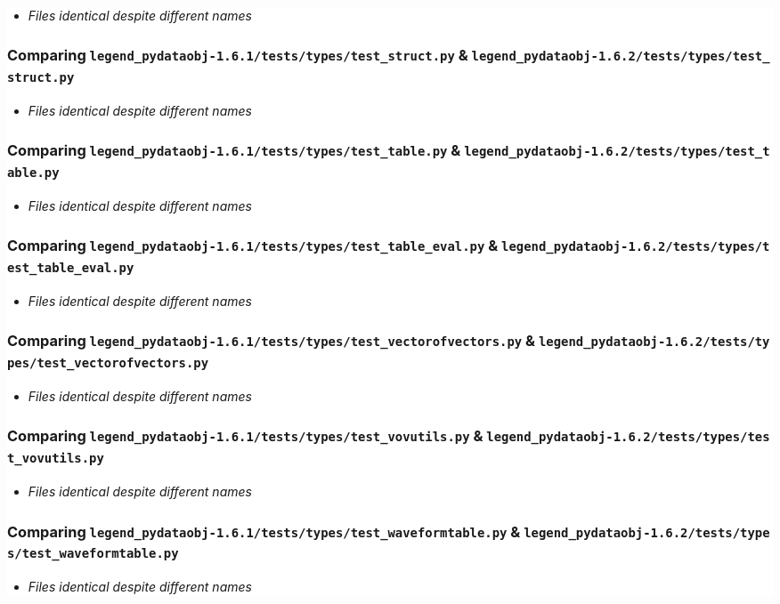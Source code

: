  * *Files identical despite different names*

### Comparing `legend_pydataobj-1.6.1/tests/types/test_struct.py` & `legend_pydataobj-1.6.2/tests/types/test_struct.py`

 * *Files identical despite different names*

### Comparing `legend_pydataobj-1.6.1/tests/types/test_table.py` & `legend_pydataobj-1.6.2/tests/types/test_table.py`

 * *Files identical despite different names*

### Comparing `legend_pydataobj-1.6.1/tests/types/test_table_eval.py` & `legend_pydataobj-1.6.2/tests/types/test_table_eval.py`

 * *Files identical despite different names*

### Comparing `legend_pydataobj-1.6.1/tests/types/test_vectorofvectors.py` & `legend_pydataobj-1.6.2/tests/types/test_vectorofvectors.py`

 * *Files identical despite different names*

### Comparing `legend_pydataobj-1.6.1/tests/types/test_vovutils.py` & `legend_pydataobj-1.6.2/tests/types/test_vovutils.py`

 * *Files identical despite different names*

### Comparing `legend_pydataobj-1.6.1/tests/types/test_waveformtable.py` & `legend_pydataobj-1.6.2/tests/types/test_waveformtable.py`

 * *Files identical despite different names*

